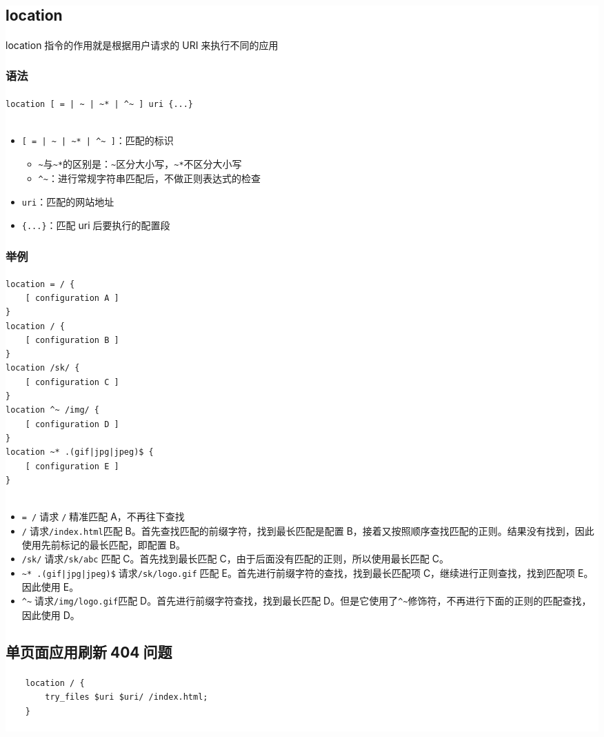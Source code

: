 location
--------

location 指令的作用就是根据用户请求的 URI 来执行不同的应用

### 语法

```
location [ = | ~ | ~* | ^~ ] uri {...}


```

*   `[ = | ~ | ~* | ^~ ]`：匹配的标识
    
    *   `~`与`~*`的区别是：`~`区分大小写，`~*`不区分大小写
    *   `^~`：进行常规字符串匹配后，不做正则表达式的检查
*   `uri`：匹配的网站地址
    
*   `{...}`：匹配 uri 后要执行的配置段
    

### 举例

```
location = / {
    [ configuration A ]
}
location / {
    [ configuration B ]
}
location /sk/ {
    [ configuration C ]
}
location ^~ /img/ {
    [ configuration D ]
}
location ~* .(gif|jpg|jpeg)$ {
    [ configuration E ]
}


```

*   `= /` 请求 `/` 精准匹配 A，不再往下查找
*   `/` 请求`/index.html`匹配 B。首先查找匹配的前缀字符，找到最长匹配是配置 B，接着又按照顺序查找匹配的正则。结果没有找到，因此使用先前标记的最长匹配，即配置 B。
*   `/sk/` 请求`/sk/abc` 匹配 C。首先找到最长匹配 C，由于后面没有匹配的正则，所以使用最长匹配 C。
*   `~* .(gif|jpg|jpeg)$` 请求`/sk/logo.gif` 匹配 E。首先进行前缀字符的查找，找到最长匹配项 C，继续进行正则查找，找到匹配项 E。因此使用 E。
*   `^~` 请求`/img/logo.gif`匹配 D。首先进行前缀字符查找，找到最长匹配 D。但是它使用了`^~`修饰符，不再进行下面的正则的匹配查找，因此使用 D。

单页面应用刷新 404 问题
--------------

```
    location / {
        try_files $uri $uri/ /index.html;
    }


```
